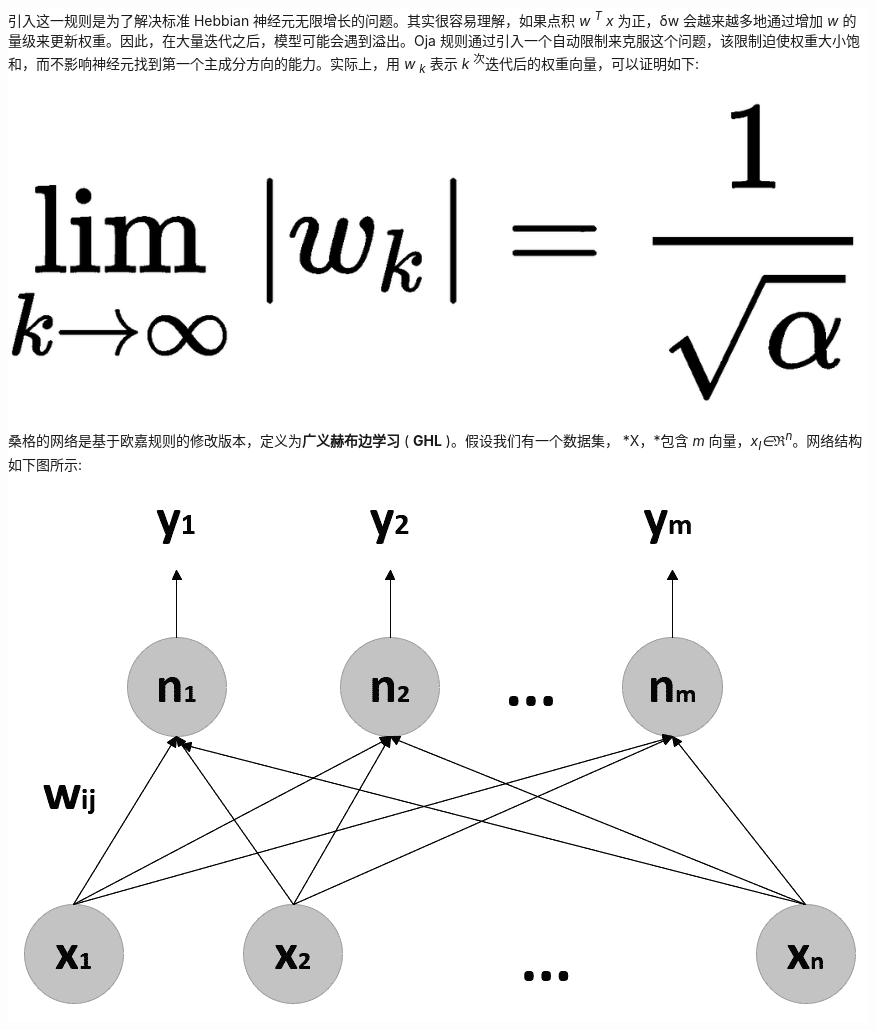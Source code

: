 引入这一规则是为了解决标准 Hebbian 神经元无限增长的问题。其实很容易理解，如果点积 *w <sup class="calibre27">T</sup> x* 为正，δw 会越来越多地通过增加 *w* 的量级来更新权重。因此，在大量迭代之后，模型可能会遇到溢出。Oja 规则通过引入一个自动限制来克服这个问题，该限制迫使权重大小饱和，而不影响神经元找到第一个主成分方向的能力。实际上，用 *w <sub class="calibre20">k</sub>* 表示 *k* <sup class="calibre27">次</sup>迭代后的权重向量，可以证明如下:

![](img/09e7fdb7-16a9-4ec9-87ba-717623f9c860.png)

桑格的网络是基于欧嘉规则的修改版本，定义为**广义赫布边学习** ( **GHL** )。假设我们有一个数据集， *X，*包含 *m* 向量，*x<sub class="calibre20">I</sub>∈ℜ<sup class="calibre27">n</sup>*。网络结构如下图所示:

![](img/f212e875-6028-405a-a901-657d01e39d7e.png)

